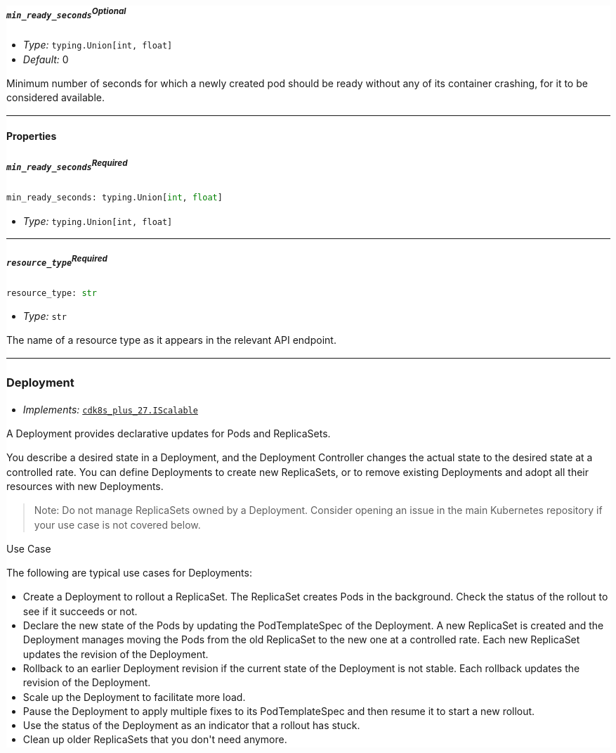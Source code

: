 ##### `min_ready_seconds`<sup>Optional</sup> <a name="cdk8s_plus_27.DaemonSetProps.parameter.min_ready_seconds"></a>

- *Type:* `typing.Union[int, float]`
- *Default:* 0

Minimum number of seconds for which a newly created pod should be ready without any of its container crashing, for it to be considered available.

---



#### Properties <a name="Properties"></a>

##### `min_ready_seconds`<sup>Required</sup> <a name="cdk8s_plus_27.DaemonSet.property.min_ready_seconds"></a>

```python
min_ready_seconds: typing.Union[int, float]
```

- *Type:* `typing.Union[int, float]`

---

##### `resource_type`<sup>Required</sup> <a name="cdk8s_plus_27.DaemonSet.property.resource_type"></a>

```python
resource_type: str
```

- *Type:* `str`

The name of a resource type as it appears in the relevant API endpoint.

---


### Deployment <a name="cdk8s_plus_27.Deployment"></a>

- *Implements:* [`cdk8s_plus_27.IScalable`](#cdk8s_plus_27.IScalable)

A Deployment provides declarative updates for Pods and ReplicaSets.

You describe a desired state in a Deployment, and the Deployment Controller changes the actual
state to the desired state at a controlled rate. You can define Deployments to create new ReplicaSets, or to remove
existing Deployments and adopt all their resources with new Deployments.

> Note: Do not manage ReplicaSets owned by a Deployment. Consider opening an issue in the main Kubernetes repository if your use case is not covered below.

Use Case

The following are typical use cases for Deployments:

* Create a Deployment to rollout a ReplicaSet. The ReplicaSet creates Pods in the background.
  Check the status of the rollout to see if it succeeds or not.
* Declare the new state of the Pods by updating the PodTemplateSpec of the Deployment.
  A new ReplicaSet is created and the Deployment manages moving the Pods from the old ReplicaSet to the new one at a controlled rate.
  Each new ReplicaSet updates the revision of the Deployment.
* Rollback to an earlier Deployment revision if the current state of the Deployment is not stable.
  Each rollback updates the revision of the Deployment.
* Scale up the Deployment to facilitate more load.
* Pause the Deployment to apply multiple fixes to its PodTemplateSpec and then resume it to start a new rollout.
* Use the status of the Deployment as an indicator that a rollout has stuck.
* Clean up older ReplicaSets that you don't need anymore.
